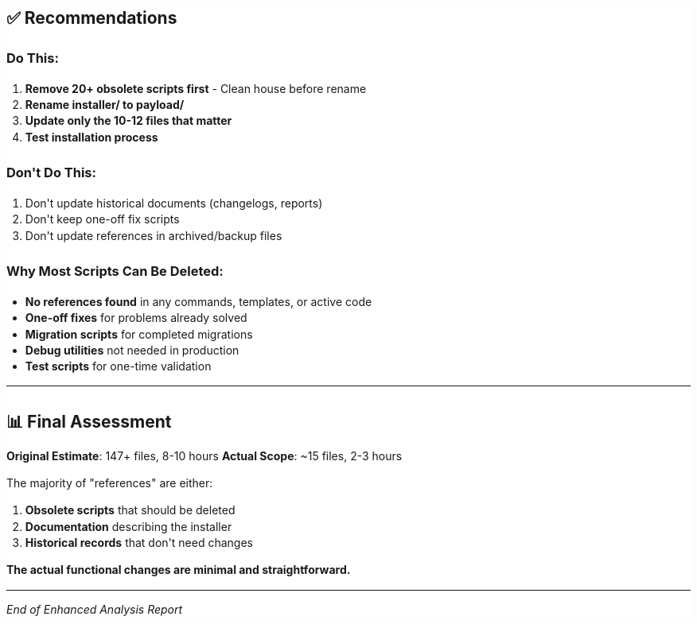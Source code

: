 ## ✅ Recommendations

### Do This:
1. **Remove 20+ obsolete scripts first** - Clean house before rename
2. **Rename installer/ to payload/**
3. **Update only the 10-12 files that matter**
4. **Test installation process**

### Don't Do This:
1. Don't update historical documents (changelogs, reports)
2. Don't keep one-off fix scripts
3. Don't update references in archived/backup files

### Why Most Scripts Can Be Deleted:
- **No references found** in any commands, templates, or active code
- **One-off fixes** for problems already solved
- **Migration scripts** for completed migrations
- **Debug utilities** not needed in production
- **Test scripts** for one-time validation

---

## 📊 Final Assessment

**Original Estimate**: 147+ files, 8-10 hours
**Actual Scope**: ~15 files, 2-3 hours

The majority of "references" are either:
1. **Obsolete scripts** that should be deleted
2. **Documentation** describing the installer
3. **Historical records** that don't need changes

**The actual functional changes are minimal and straightforward.**

---

*End of Enhanced Analysis Report*